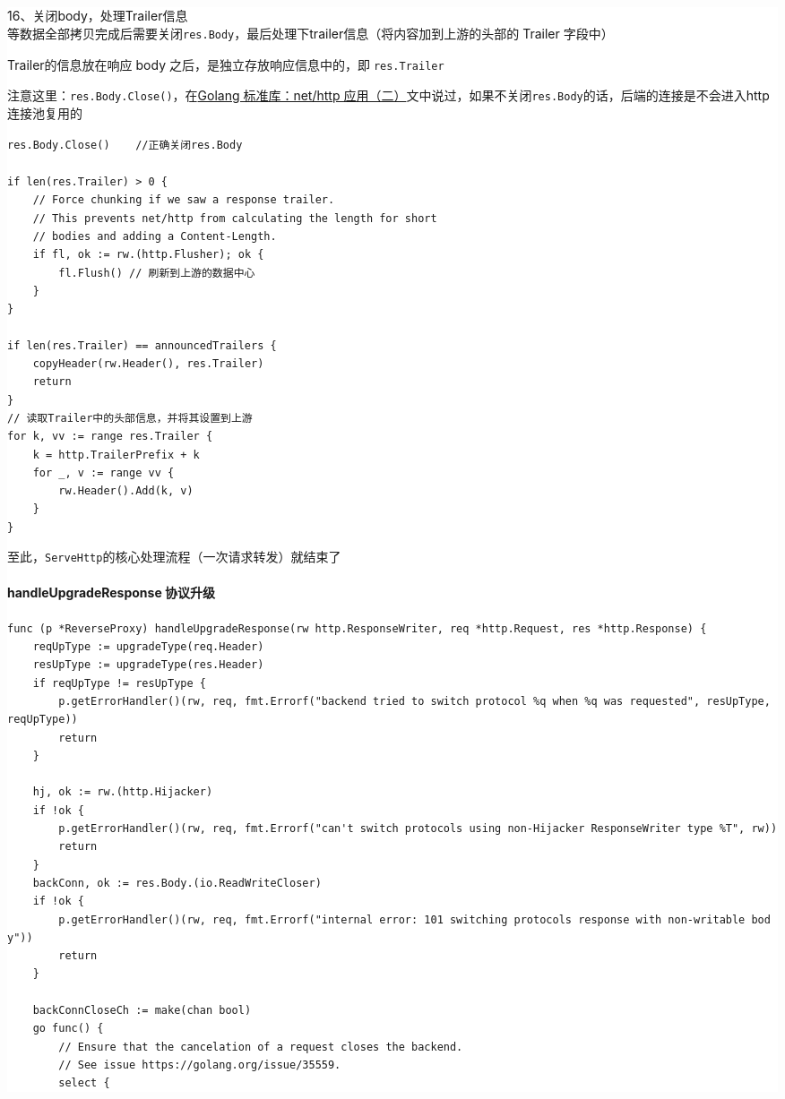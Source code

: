 
16、关闭body，处理Trailer信息<br>
等数据全部拷贝完成后需要关闭`res.Body`，最后处理下trailer信息（将内容加到上游的头部的 Trailer 字段中）

Trailer的信息放在响应 body 之后，是独立存放响应信息中的，即 `res.Trailer`

注意这里：`res.Body.Close()`，在[Golang 标准库：net/http 应用（二）](https://pandaychen.github.io/2021/10/01/GOLANG-NETHTTP-PRACTICE/)文中说过，如果不关闭`res.Body`的话，后端的连接是不会进入http连接池复用的
```GOLANG
res.Body.Close()	//正确关闭res.Body

if len(res.Trailer) > 0 {
	// Force chunking if we saw a response trailer.
	// This prevents net/http from calculating the length for short
	// bodies and adding a Content-Length.
	if fl, ok := rw.(http.Flusher); ok {
		fl.Flush() // 刷新到上游的数据中心
	}
}

if len(res.Trailer) == announcedTrailers {
	copyHeader(rw.Header(), res.Trailer)
	return
}
// 读取Trailer中的头部信息，并将其设置到上游
for k, vv := range res.Trailer {
	k = http.TrailerPrefix + k
	for _, v := range vv {
		rw.Header().Add(k, v)
	}
}
```

至此，`ServeHttp`的核心处理流程（一次请求转发）就结束了

#### handleUpgradeResponse 协议升级

```golang
func (p *ReverseProxy) handleUpgradeResponse(rw http.ResponseWriter, req *http.Request, res *http.Response) {
	reqUpType := upgradeType(req.Header)
	resUpType := upgradeType(res.Header)
	if reqUpType != resUpType {
		p.getErrorHandler()(rw, req, fmt.Errorf("backend tried to switch protocol %q when %q was requested", resUpType, reqUpType))
		return
	}

	hj, ok := rw.(http.Hijacker)
	if !ok {
		p.getErrorHandler()(rw, req, fmt.Errorf("can't switch protocols using non-Hijacker ResponseWriter type %T", rw))
		return
	}
	backConn, ok := res.Body.(io.ReadWriteCloser)
	if !ok {
		p.getErrorHandler()(rw, req, fmt.Errorf("internal error: 101 switching protocols response with non-writable body"))
		return
	}

	backConnCloseCh := make(chan bool)
	go func() {
		// Ensure that the cancelation of a request closes the backend.
		// See issue https://golang.org/issue/35559.
		select {
```